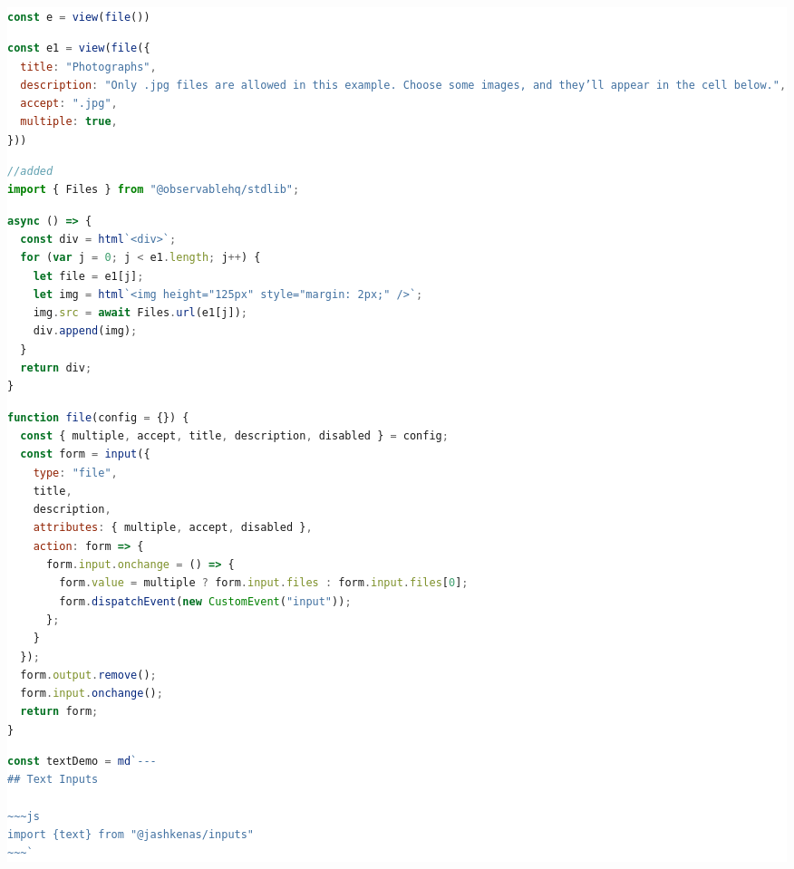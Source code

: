 ```js echo
const e = view(file())
```

```js echo
const e1 = view(file({
  title: "Photographs",
  description: "Only .jpg files are allowed in this example. Choose some images, and they’ll appear in the cell below.",
  accept: ".jpg",
  multiple: true,
}))
```


```js
//added
import { Files } from "@observablehq/stdlib";
```

```js echo
async () => {
  const div = html`<div>`;
  for (var j = 0; j < e1.length; j++) {
    let file = e1[j];
    let img = html`<img height="125px" style="margin: 2px;" />`;
    img.src = await Files.url(e1[j]);
    div.append(img);
  }
  return div;
}
```


```js echo
function file(config = {}) {
  const { multiple, accept, title, description, disabled } = config;
  const form = input({
    type: "file",
    title,
    description,
    attributes: { multiple, accept, disabled },
    action: form => {
      form.input.onchange = () => {
        form.value = multiple ? form.input.files : form.input.files[0];
        form.dispatchEvent(new CustomEvent("input"));
      };
    }
  });
  form.output.remove();
  form.input.onchange();
  return form;
}
```

```js echo
const textDemo = md`---
## Text Inputs

~~~js
import {text} from "@jashkenas/inputs"
~~~`
```
